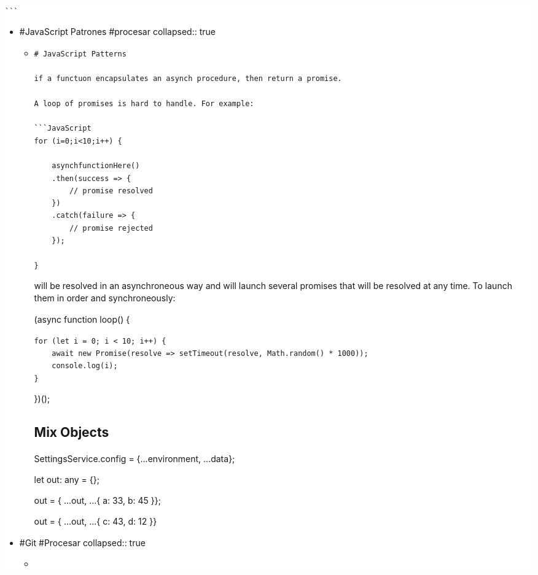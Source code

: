     ```
- #JavaScript Patrones #procesar
  collapsed:: true
  - ```txt
    # JavaScript Patterns
    
    if a functuon encapsulates an asynch procedure, then return a promise.
    
    A loop of promises is hard to handle. For example:
    
    ```JavaScript
    for (i=0;i<10;i++) {
    
        asynchfunctionHere()
        .then(success => {
            // promise resolved
        })
        .catch(failure => {
            // promise rejected
        });
    
    }
    ```
    
    will be resolved in an asynchroneous way and will launch several promises that will be resolved at any time. To launch them in order and synchroneously:
    
    (async function loop() {
    
        for (let i = 0; i < 10; i++) {
            await new Promise(resolve => setTimeout(resolve, Math.random() * 1000));
            console.log(i);
        }
    
    })();
    
    
    
    ## Mix Objects
    
    SettingsService.config = {...environment, ...data};
    
    let out: any = {};
    
    out = { ...out, ...{
      a: 33,
      b: 45
    }};
    
    out = { ...out, ...{
      c: 43,
      d: 12
    }}
    
    ```
- #Git #Procesar
  collapsed:: true
  - ```txt
    
